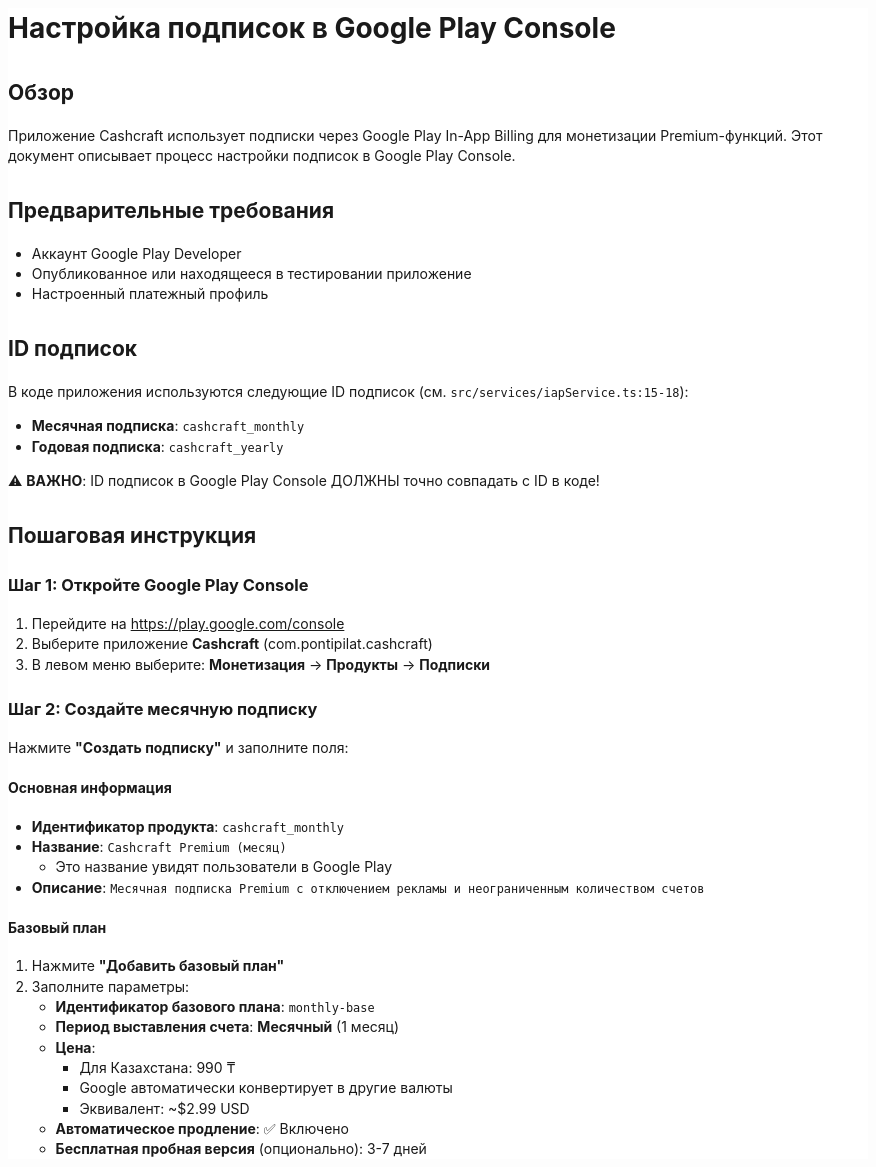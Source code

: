 # Настройка подписок в Google Play Console

## Обзор

Приложение Cashcraft использует подписки через Google Play In-App Billing для монетизации Premium-функций. Этот документ описывает процесс настройки подписок в Google Play Console.

## Предварительные требования

- Аккаунт Google Play Developer
- Опубликованное или находящееся в тестировании приложение
- Настроенный платежный профиль

## ID подписок

В коде приложения используются следующие ID подписок (см. `src/services/iapService.ts:15-18`):

- **Месячная подписка**: `cashcraft_monthly`
- **Годовая подписка**: `cashcraft_yearly`

⚠️ **ВАЖНО**: ID подписок в Google Play Console ДОЛЖНЫ точно совпадать с ID в коде!

## Пошаговая инструкция

### Шаг 1: Откройте Google Play Console

1. Перейдите на https://play.google.com/console
2. Выберите приложение **Cashcraft** (com.pontipilat.cashcraft)
3. В левом меню выберите: **Монетизация** → **Продукты** → **Подписки**

### Шаг 2: Создайте месячную подписку

Нажмите **"Создать подписку"** и заполните поля:

#### Основная информация
- **Идентификатор продукта**: `cashcraft_monthly`
- **Название**: `Cashcraft Premium (месяц)`
  - Это название увидят пользователи в Google Play
- **Описание**: `Месячная подписка Premium с отключением рекламы и неограниченным количеством счетов`

#### Базовый план

1. Нажмите **"Добавить базовый план"**
2. Заполните параметры:
   - **Идентификатор базового плана**: `monthly-base`
   - **Период выставления счета**: **Месячный** (1 месяц)
   - **Цена**:
     - Для Казахстана: 990 ₸
     - Google автоматически конвертирует в другие валюты
     - Эквивалент: ~$2.99 USD
   - **Автоматическое продление**: ✅ Включено
   - **Бесплатная пробная версия** (опционально): 3-7 дней
